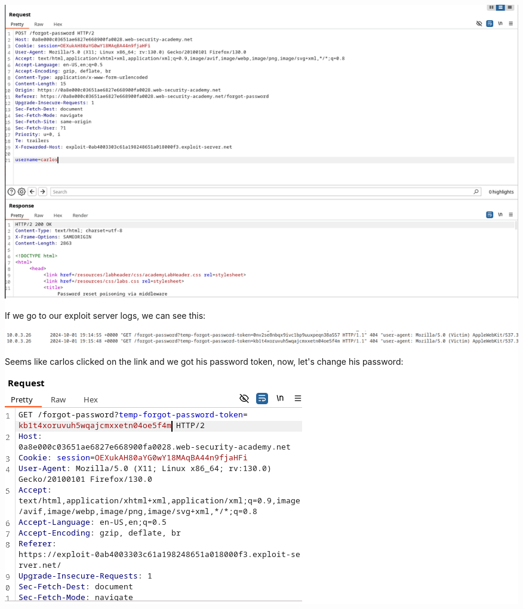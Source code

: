 ![Pasted image 20241001141620.png](../../../../IMAGES/Pasted%20image%2020241001141620.png)

If we go to our exploit server logs, we can see this:

![Pasted image 20241001141818.png](../../../../IMAGES/Pasted%20image%2020241001141818.png)

Seems like carlos clicked on the link and we got his password token, now, let's change his password:


![Pasted image 20241001142152.png](../../../../IMAGES/Pasted%20image%2020241001142152.png)